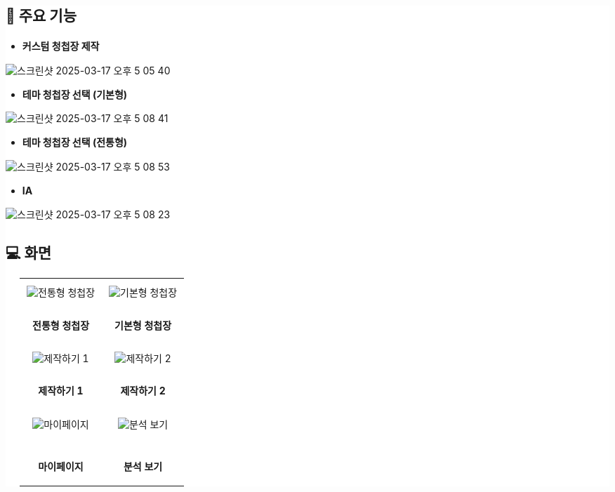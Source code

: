 ## 📱 주요 기능

- **커스텀 청첩장 제작**
<img width="1449" alt="스크린샷 2025-03-17 오후 5 05 40" src="https://github.com/user-attachments/assets/3e0d4b82-2edf-4c70-9391-ca914c687956" />

- **테마 청첩장 선택 (기본형)** 
<img width="1449" alt="스크린샷 2025-03-17 오후 5 08 41" src="https://github.com/user-attachments/assets/ca9708cb-2934-48a7-83f9-e84a74e73f3b" />


- **테마 청첩장 선택 (전통형)**  
<img width="1447" alt="스크린샷 2025-03-17 오후 5 08 53" src="https://github.com/user-attachments/assets/6fa3cd6d-b4a2-4a1b-ab5f-12a5f0ad4554" />

- **IA**  
<img width="682" alt="스크린샷 2025-03-17 오후 5 08 23" src="https://github.com/user-attachments/assets/bb4de0aa-4938-4332-a0c5-6739979190cb" />

## 💻 화면

<table align="center" style="border-collapse: collapse; width: 100%; max-width: 1200px; margin: 20px;">
    <tr>
        <td align="center" style="width: 50%; padding: 10px;">
            <img src="https://github.com/user-attachments/assets/51d69616-e246-49a0-9883-413442fe98e5" alt="전통형 청첩장" style="width: 100%; max-width: 500px;">
        </td>
        <td align="center" style="width: 50%; padding: 10px;">
            <img src="https://github.com/user-attachments/assets/85bb376e-4e9f-4baf-829d-91b09b8799e6" alt="기본형 청첩장" style="width: 100%; max-width: 500px;">
        </td>
    </tr>
    <tr>
        <td><p align="center"><strong>전통형 청첩장</strong></p></td>
        <td><p align="center"><strong>기본형 청첩장</strong></p></td>
    </tr>
    <tr>
        <td align="center" style="width: 50%; padding: 10px;">
            <img src="https://github.com/user-attachments/assets/9553fa8c-5256-4c7c-b72d-fec2cbb13fc4" alt="제작하기 1" style="width: 100%; max-width: 500px;">
        </td>
        <td align="center" style="width: 50%; padding: 10px;">
            <img src="https://github.com/user-attachments/assets/d4154508-a0c4-4292-9fe1-20e7913f7a97" alt="제작하기 2" style="width: 100%; max-width: 500px;">
        </td>
    </tr>
    <tr>
        <td><p align="center"><strong>제작하기 1</strong></p></td>
        <td><p align="center"><strong>제작하기 2</strong></p></td>
    </tr>
    <tr>
        <td align="center" style="width: 50%; padding: 10px;">
            <img src="https://github.com/user-attachments/assets/b7f5f181-d947-444a-ac1f-80354a4f55f6" alt="마이페이지" style="width: 100%; max-width: 500px;">
            <p align="center">
        </td>
        <td align="center" style="width: 50%; padding: 10px;">
            <img src="https://github.com/user-attachments/assets/c1337571-13a6-4801-91bb-5bdaa96b08a6" alt="분석 보기" style="width: 100%; max-width: 500px;">
            <p align="center">
        </td>
    </tr>
    <tr>
        <td><p align="center"><strong>마이페이지</strong></p></td>
        <td><p align="center"><strong>분석 보기</strong></p></td>
    </tr>
    <tr>
